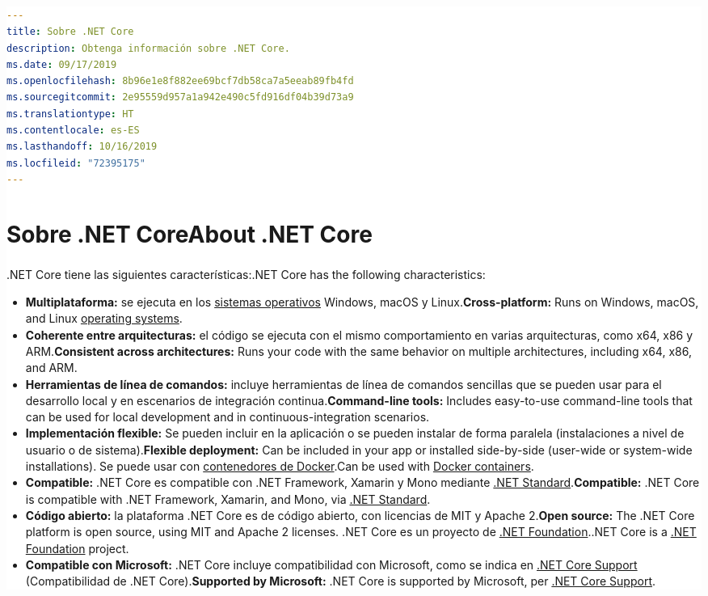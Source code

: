 ```yaml
---
title: Sobre .NET Core
description: Obtenga información sobre .NET Core.
ms.date: 09/17/2019
ms.openlocfilehash: 8b96e1e8f882ee69bcf7db58ca7a5eeab89fb4fd
ms.sourcegitcommit: 2e95559d957a1a942e490c5fd916df04b39d73a9
ms.translationtype: HT
ms.contentlocale: es-ES
ms.lasthandoff: 10/16/2019
ms.locfileid: "72395175"
---
```

# <a name="about-net-core"></a><span data-ttu-id="31095-103">Sobre .NET Core</span><span class="sxs-lookup"><span data-stu-id="31095-103">About .NET Core</span></span>

<span data-ttu-id="31095-104">.NET Core tiene las siguientes características:</span><span class="sxs-lookup"><span data-stu-id="31095-104">.NET Core has the following characteristics:</span></span>

- <span data-ttu-id="31095-105">**Multiplataforma:** se ejecuta en los [sistemas operativos](https://github.com/dotnet/core/blob/master/os-lifecycle-policy.md) Windows, macOS y Linux.</span><span class="sxs-lookup"><span data-stu-id="31095-105">**Cross-platform:** Runs on Windows, macOS, and Linux [operating systems](https://github.com/dotnet/core/blob/master/os-lifecycle-policy.md).</span></span>
- <span data-ttu-id="31095-106">**Coherente entre arquitecturas:** el código se ejecuta con el mismo comportamiento en varias arquitecturas, como x64, x86 y ARM.</span><span class="sxs-lookup"><span data-stu-id="31095-106">**Consistent across architectures:** Runs your code with the same behavior on multiple architectures, including x64, x86, and ARM.</span></span>
- <span data-ttu-id="31095-107">**Herramientas de línea de comandos:**  incluye herramientas de línea de comandos sencillas que se pueden usar para el desarrollo local y en escenarios de integración continua.</span><span class="sxs-lookup"><span data-stu-id="31095-107">**Command-line tools:**  Includes easy-to-use command-line tools that can be used for local development and in continuous-integration scenarios.</span></span>
- <span data-ttu-id="31095-108">**Implementación flexible:** Se pueden incluir en la aplicación o se pueden instalar de forma paralela (instalaciones a nivel de usuario o de sistema).</span><span class="sxs-lookup"><span data-stu-id="31095-108">**Flexible deployment:** Can be included in your app or installed side-by-side (user-wide or system-wide installations).</span></span> <span data-ttu-id="31095-109">Se puede usar con [contenedores de Docker](docker/index.md).</span><span class="sxs-lookup"><span data-stu-id="31095-109">Can be used with [Docker containers](docker/index.md).</span></span>
- <span data-ttu-id="31095-110">**Compatible:** .NET Core es compatible con .NET Framework, Xamarin y Mono mediante [.NET Standard](../standard/net-standard.md).</span><span class="sxs-lookup"><span data-stu-id="31095-110">**Compatible:** .NET Core is compatible with .NET Framework, Xamarin, and Mono, via [.NET Standard](../standard/net-standard.md).</span></span>
- <span data-ttu-id="31095-111">**Código abierto:** la plataforma .NET Core es de código abierto, con licencias de MIT y Apache 2.</span><span class="sxs-lookup"><span data-stu-id="31095-111">**Open source:** The .NET Core platform is open source, using MIT and Apache 2 licenses.</span></span> <span data-ttu-id="31095-112">.NET Core es un proyecto de [.NET Foundation](https://dotnetfoundation.org/).</span><span class="sxs-lookup"><span data-stu-id="31095-112">.NET Core is a [.NET Foundation](https://dotnetfoundation.org/) project.</span></span>
- <span data-ttu-id="31095-113">**Compatible con Microsoft:** .NET Core incluye compatibilidad con Microsoft, como se indica en [.NET Core Support](https://dotnet.microsoft.com/platform/support/policy) (Compatibilidad de .NET Core).</span><span class="sxs-lookup"><span data-stu-id="31095-113">**Supported by Microsoft:** .NET Core is supported by Microsoft, per [.NET Core Support](https://dotnet.microsoft.com/platform/support/policy).</span></span>
